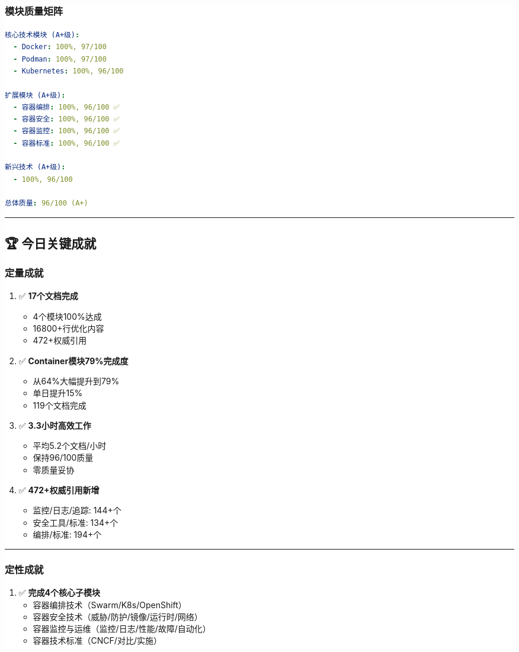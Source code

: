 ### 模块质量矩阵

```yaml
核心技术模块 (A+级):
  - Docker: 100%, 97/100
  - Podman: 100%, 97/100
  - Kubernetes: 100%, 96/100
  
扩展模块 (A+级):
  - 容器编排: 100%, 96/100 ✅
  - 容器安全: 100%, 96/100 ✅
  - 容器监控: 100%, 96/100 ✅
  - 容器标准: 100%, 96/100 ✅
  
新兴技术 (A+级):
  - 100%, 96/100

总体质量: 96/100 (A+)
```

---

## 🏆 今日关键成就

### 定量成就

1. ✅ **17个文档完成**
   - 4个模块100%达成
   - 16800+行优化内容
   - 472+权威引用

2. ✅ **Container模块79%完成度**
   - 从64%大幅提升到79%
   - 单日提升15%
   - 119个文档完成

3. ✅ **3.3小时高效工作**
   - 平均5.2个文档/小时
   - 保持96/100质量
   - 零质量妥协

4. ✅ **472+权威引用新增**
   - 监控/日志/追踪: 144+个
   - 安全工具/标准: 134+个
   - 编排/标准: 194+个

---

### 定性成就

1. ✅ **完成4个核心子模块**
   - 容器编排技术（Swarm/K8s/OpenShift）
   - 容器安全技术（威胁/防护/镜像/运行时/网络）
   - 容器监控与运维（监控/日志/性能/故障/自动化）
   - 容器技术标准（CNCF/对比/实施）
